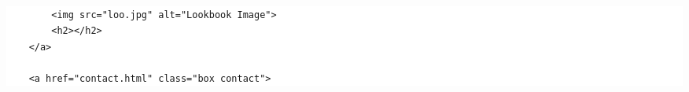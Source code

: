            <img src="loo.jpg" alt="Lookbook Image">
            <h2></h2>
        </a>

        <a href="contact.html" class="box contact">